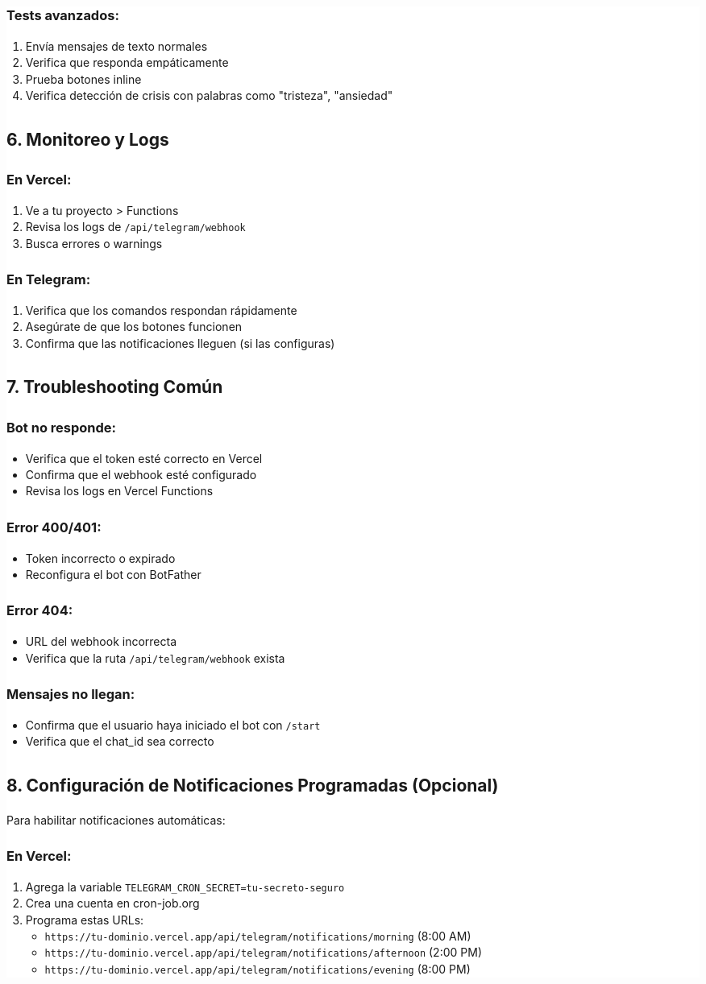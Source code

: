 ### Tests avanzados:
1. Envía mensajes de texto normales
2. Verifica que responda empáticamente
3. Prueba botones inline
4. Verifica detección de crisis con palabras como "tristeza", "ansiedad"

## 6. Monitoreo y Logs

### En Vercel:
1. Ve a tu proyecto > Functions
2. Revisa los logs de `/api/telegram/webhook`
3. Busca errores o warnings

### En Telegram:
1. Verifica que los comandos respondan rápidamente
2. Asegúrate de que los botones funcionen
3. Confirma que las notificaciones lleguen (si las configuras)

## 7. Troubleshooting Común

### Bot no responde:
- Verifica que el token esté correcto en Vercel
- Confirma que el webhook esté configurado
- Revisa los logs en Vercel Functions

### Error 400/401:
- Token incorrecto o expirado
- Reconfigura el bot con BotFather

### Error 404:
- URL del webhook incorrecta
- Verifica que la ruta `/api/telegram/webhook` exista

### Mensajes no llegan:
- Confirma que el usuario haya iniciado el bot con `/start`
- Verifica que el chat_id sea correcto

## 8. Configuración de Notificaciones Programadas (Opcional)

Para habilitar notificaciones automáticas:

### En Vercel:
1. Agrega la variable `TELEGRAM_CRON_SECRET=tu-secreto-seguro`
2. Crea una cuenta en cron-job.org
3. Programa estas URLs:
   - `https://tu-dominio.vercel.app/api/telegram/notifications/morning` (8:00 AM)
   - `https://tu-dominio.vercel.app/api/telegram/notifications/afternoon` (2:00 PM)
   - `https://tu-dominio.vercel.app/api/telegram/notifications/evening` (8:00 PM)
